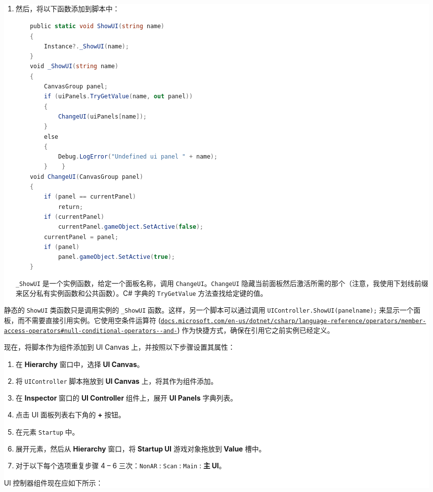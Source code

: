 1.  然后，将以下函数添加到脚本中：

    ```cs
        public static void ShowUI(string name)
        {
            Instance?._ShowUI(name);
        }
        void _ShowUI(string name)
        {
            CanvasGroup panel;
            if (uiPanels.TryGetValue(name, out panel))
            {
                ChangeUI(uiPanels[name]);
            }
            else
            {
                Debug.LogError("Undefined ui panel " + name);
            }    }
        void ChangeUI(CanvasGroup panel)
        {
            if (panel == currentPanel)
                return;
            if (currentPanel)
                currentPanel.gameObject.SetActive(false);
            currentPanel = panel;
            if (panel)
                panel.gameObject.SetActive(true);
        }
    ```

    `_ShowUI` 是一个实例函数，给定一个面板名称，调用 `ChangeUI`。`ChangeUI` 隐藏当前面板然后激活所需的那个（注意，我使用下划线前缀来区分私有实例函数和公共函数）。C# 字典的 `TryGetValue` 方法查找给定键的值。

静态的 `ShowUI` 类函数只是调用实例的 `_ShowUI` 函数。这样，另一个脚本可以通过调用 `UIController.ShowUI(panelname);` 来显示一个面板，而不需要直接引用实例。它使用空条件运算符 ([`docs.microsoft.com/en-us/dotnet/csharp/language-reference/operators/member-access-operators#null-conditional-operators--and-`](https://docs.microsoft.com/en-us/dotnet/csharp/language-reference/operators/member-access-operators#null-conditional-operators--and-)) 作为快捷方式，确保在引用它之前实例已经定义。

现在，将脚本作为组件添加到 UI Canvas 上，并按照以下步骤设置其属性：

1.  在 **Hierarchy** 窗口中，选择 **UI Canvas**。

1.  将 `UIController` 脚本拖放到 **UI Canvas** 上，将其作为组件添加。

1.  在 **Inspector** 窗口的 **UI Controller** 组件上，展开 **UI Panels** 字典列表。

1.  点击 UI 面板列表右下角的 **+** 按钮。

1.  在元素 `Startup` 中。

1.  展开元素，然后从 **Hierarchy** 窗口，将 **Startup UI** 游戏对象拖放到 **Value** 槽中。

1.  对于以下每个选项重复步骤 4 – 6 三次：`NonAR` : `Scan` : `Main` : **主 UI**。

UI 控制器组件现在应如下所示：
